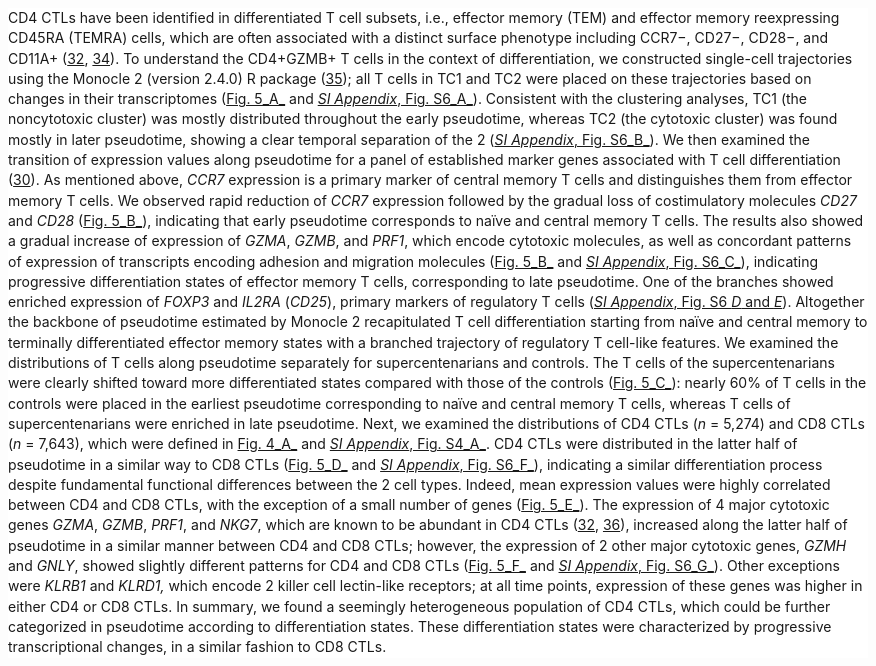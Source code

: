 CD4 CTLs have been identified in differentiated T cell subsets, i.e., effector memory (TEM) and effector memory reexpressing CD45RA (TEMRA) cells, which are often associated with a distinct surface phenotype including CCR7−, CD27−, CD28−, and CD11A+ ([32](https://www.pnas.org/content/early/2019/11/11/1907883116#ref-32), [34](https://www.pnas.org/content/early/2019/11/11/1907883116#ref-34)). To understand the CD4+GZMB+ T cells in the context of differentiation, we constructed single-cell trajectories using the Monocle 2 (version 2.4.0) R package ([35](https://www.pnas.org/content/early/2019/11/11/1907883116#ref-35)); all T cells in TC1 and TC2 were placed on these trajectories based on changes in their transcriptomes ([Fig. 5_A_](https://www.pnas.org/content/early/2019/11/11/1907883116#F5) and [_SI Appendix_, Fig. S6_A_](https://www.pnas.org/lookup/suppl/doi:10.1073/pnas.1907883116/-/DCSupplemental)). Consistent with the clustering analyses, TC1 (the noncytotoxic cluster) was mostly distributed throughout the early pseudotime, whereas TC2 (the cytotoxic cluster) was found mostly in later pseudotime, showing a clear temporal separation of the 2 ([_SI Appendix_, Fig. S6_B_](https://www.pnas.org/lookup/suppl/doi:10.1073/pnas.1907883116/-/DCSupplemental)). We then examined the transition of expression values along pseudotime for a panel of established marker genes associated with T cell differentiation ([30](https://www.pnas.org/content/early/2019/11/11/1907883116#ref-30)). As mentioned above, _CCR7_ expression is a primary marker of central memory T cells and distinguishes them from effector memory T cells. We observed rapid reduction of _CCR7_ expression followed by the gradual loss of costimulatory molecules _CD27_ and _CD28_ ([Fig. 5_B_](https://www.pnas.org/content/early/2019/11/11/1907883116#F5)), indicating that early pseudotime corresponds to naïve and central memory T cells. The results also showed a gradual increase of expression of _GZMA_, _GZMB_, and _PRF1_, which encode cytotoxic molecules, as well as concordant patterns of expression of transcripts encoding adhesion and migration molecules ([Fig. 5_B_](https://www.pnas.org/content/early/2019/11/11/1907883116#F5) and [_SI Appendix_, Fig. S6_C_](https://www.pnas.org/lookup/suppl/doi:10.1073/pnas.1907883116/-/DCSupplemental)), indicating progressive differentiation states of effector memory T cells, corresponding to late pseudotime. One of the branches showed enriched expression of _FOXP3_ and _IL2RA_ (_CD25_), primary markers of regulatory T cells ([_SI Appendix_, Fig. S6 _D_ and _E_](https://www.pnas.org/lookup/suppl/doi:10.1073/pnas.1907883116/-/DCSupplemental)). Altogether the backbone of pseudotime estimated by Monocle 2 recapitulated T cell differentiation starting from naïve and central memory to terminally differentiated effector memory states with a branched trajectory of regulatory T cell-like features. We examined the distributions of T cells along pseudotime separately for supercentenarians and controls. The T cells of the supercentenarians were clearly shifted toward more differentiated states compared with those of the controls ([Fig. 5_C_](https://www.pnas.org/content/early/2019/11/11/1907883116#F5)): nearly 60% of T cells in the controls were placed in the earliest pseudotime corresponding to naïve and central memory T cells, whereas T cells of supercentenarians were enriched in late pseudotime. Next, we examined the distributions of CD4 CTLs (_n_ = 5,274) and CD8 CTLs (_n_ = 7,643), which were defined in [Fig. 4_A_](https://www.pnas.org/content/early/2019/11/11/1907883116#F4) and [_SI Appendix_, Fig. S4_A_](https://www.pnas.org/lookup/suppl/doi:10.1073/pnas.1907883116/-/DCSupplemental). CD4 CTLs were distributed in the latter half of pseudotime in a similar way to CD8 CTLs ([Fig. 5_D_](https://www.pnas.org/content/early/2019/11/11/1907883116#F5) and [_SI Appendix_, Fig. S6_F_](https://www.pnas.org/lookup/suppl/doi:10.1073/pnas.1907883116/-/DCSupplemental)), indicating a similar differentiation process despite fundamental functional differences between the 2 cell types. Indeed, mean expression values were highly correlated between CD4 and CD8 CTLs, with the exception of a small number of genes ([Fig. 5_E_](https://www.pnas.org/content/early/2019/11/11/1907883116#F5)). The expression of 4 major cytotoxic genes _GZMA_, _GZMB_, _PRF1_, and _NKG7_, which are known to be abundant in CD4 CTLs ([32](https://www.pnas.org/content/early/2019/11/11/1907883116#ref-32), [36](https://www.pnas.org/content/early/2019/11/11/1907883116#ref-36)), increased along the latter half of pseudotime in a similar manner between CD4 and CD8 CTLs; however, the expression of 2 other major cytotoxic genes, _GZMH_ and _GNLY_, showed slightly different patterns for CD4 and CD8 CTLs ([Fig. 5_F_](https://www.pnas.org/content/early/2019/11/11/1907883116#F5) and [_SI Appendix_, Fig. S6_G_](https://www.pnas.org/lookup/suppl/doi:10.1073/pnas.1907883116/-/DCSupplemental)). Other exceptions were _KLRB1_ and _KLRD1,_ which encode 2 killer cell lectin-like receptors; at all time points, expression of these genes was higher in either CD4 or CD8 CTLs. In summary, we found a seemingly heterogeneous population of CD4 CTLs, which could be further categorized in pseudotime according to differentiation states. These differentiation states were characterized by progressive transcriptional changes, in a similar fashion to CD8 CTLs.
